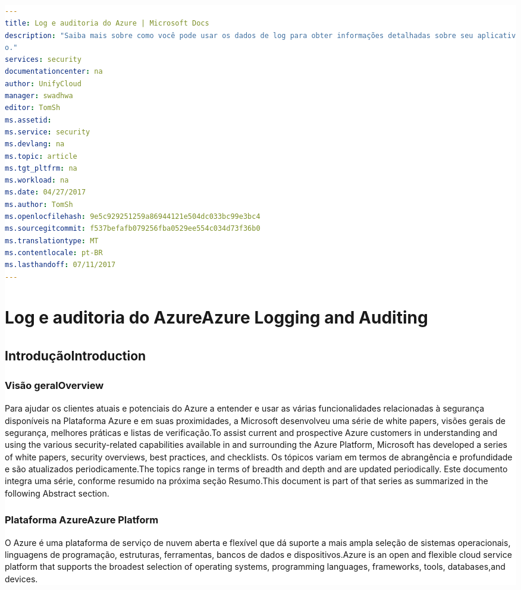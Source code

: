 ```yaml
---
title: Log e auditoria do Azure | Microsoft Docs
description: "Saiba mais sobre como você pode usar os dados de log para obter informações detalhadas sobre seu aplicativo."
services: security
documentationcenter: na
author: UnifyCloud
manager: swadhwa
editor: TomSh
ms.assetid: 
ms.service: security
ms.devlang: na
ms.topic: article
ms.tgt_pltfrm: na
ms.workload: na
ms.date: 04/27/2017
ms.author: TomSh
ms.openlocfilehash: 9e5c929251259a86944121e504dc033bc99e3bc4
ms.sourcegitcommit: f537befafb079256fba0529ee554c034d73f36b0
ms.translationtype: MT
ms.contentlocale: pt-BR
ms.lasthandoff: 07/11/2017
---
```

# <a name="azure-logging-and-auditing"></a><span data-ttu-id="d8bdc-103">Log e auditoria do Azure</span><span class="sxs-lookup"><span data-stu-id="d8bdc-103">Azure Logging and Auditing</span></span>
## <a name="introduction"></a><span data-ttu-id="d8bdc-104">Introdução</span><span class="sxs-lookup"><span data-stu-id="d8bdc-104">Introduction</span></span>
### <a name="overview"></a><span data-ttu-id="d8bdc-105">Visão geral</span><span class="sxs-lookup"><span data-stu-id="d8bdc-105">Overview</span></span>
<span data-ttu-id="d8bdc-106">Para ajudar os clientes atuais e potenciais do Azure a entender e usar as várias funcionalidades relacionadas à segurança disponíveis na Plataforma Azure e em suas proximidades, a Microsoft desenvolveu uma série de white papers, visões gerais de segurança, melhores práticas e listas de verificação.</span><span class="sxs-lookup"><span data-stu-id="d8bdc-106">To assist current and prospective Azure customers in understanding and using the various security-related capabilities available in and surrounding the Azure Platform, Microsoft has developed a series of white papers, security overviews, best practices, and checklists.</span></span> <span data-ttu-id="d8bdc-107">Os tópicos variam em termos de abrangência e profundidade e são atualizados periodicamente.</span><span class="sxs-lookup"><span data-stu-id="d8bdc-107">The topics range in terms of breadth and depth and are updated periodically.</span></span> <span data-ttu-id="d8bdc-108">Este documento integra uma série, conforme resumido na próxima seção Resumo.</span><span class="sxs-lookup"><span data-stu-id="d8bdc-108">This document is part of that series as summarized in the following Abstract section.</span></span>
### <a name="azure-platform"></a><span data-ttu-id="d8bdc-109">Plataforma Azure</span><span class="sxs-lookup"><span data-stu-id="d8bdc-109">Azure Platform</span></span>
<span data-ttu-id="d8bdc-110">O Azure é uma plataforma de serviço de nuvem aberta e flexível que dá suporte a mais ampla seleção de sistemas operacionais, linguagens de programação, estruturas, ferramentas, bancos de dados e dispositivos.</span><span class="sxs-lookup"><span data-stu-id="d8bdc-110">Azure is an open and flexible cloud service platform that supports the broadest selection of operating systems, programming languages, frameworks, tools, databases,and devices.</span></span>
